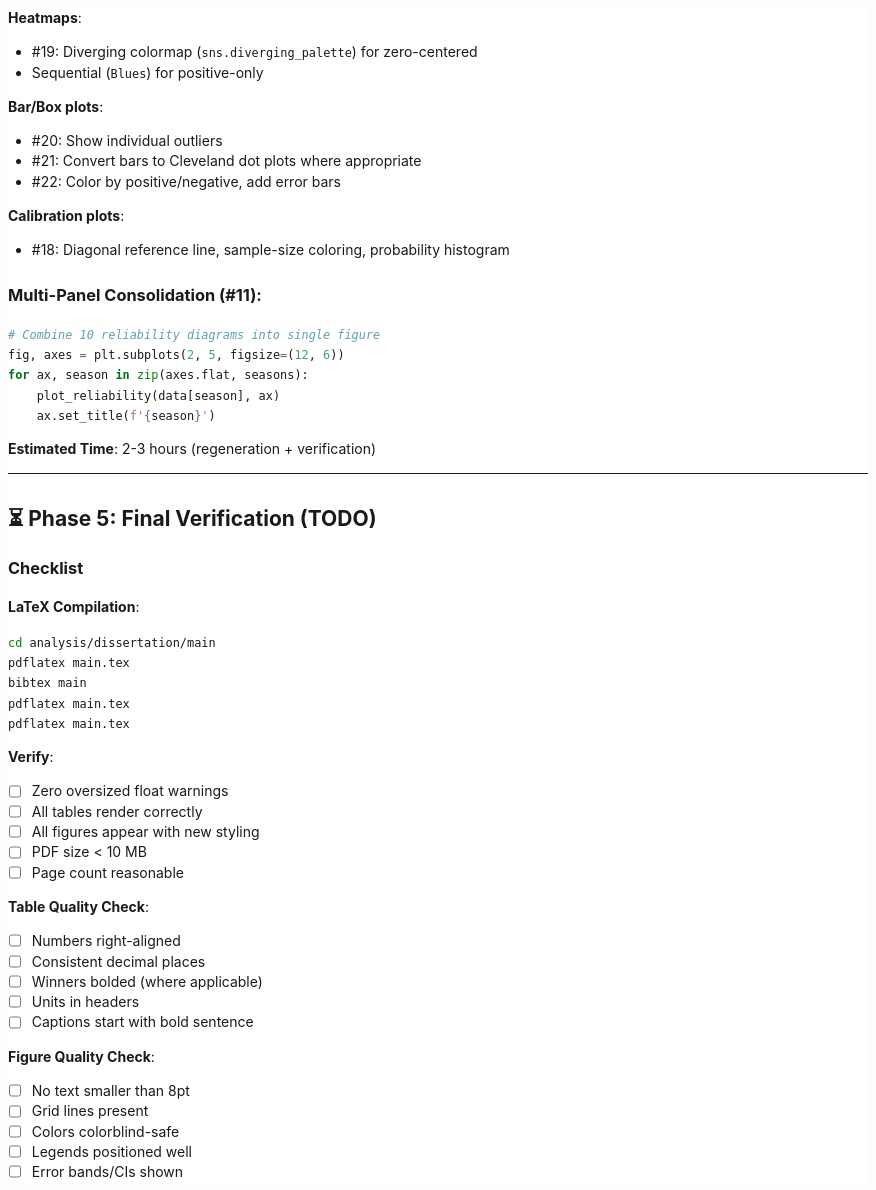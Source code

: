 **Heatmaps**:
- #19: Diverging colormap (`sns.diverging_palette`) for zero-centered
- Sequential (`Blues`) for positive-only

**Bar/Box plots**:
- #20: Show individual outliers
- #21: Convert bars to Cleveland dot plots where appropriate
- #22: Color by positive/negative, add error bars

**Calibration plots**:
- #18: Diagonal reference line, sample-size coloring, probability histogram

### Multi-Panel Consolidation (#11):
```python
# Combine 10 reliability diagrams into single figure
fig, axes = plt.subplots(2, 5, figsize=(12, 6))
for ax, season in zip(axes.flat, seasons):
    plot_reliability(data[season], ax)
    ax.set_title(f'{season}')
```

**Estimated Time**: 2-3 hours (regeneration + verification)

---

## ⏳ Phase 5: Final Verification (TODO)

### Checklist

**LaTeX Compilation**:
```bash
cd analysis/dissertation/main
pdflatex main.tex
bibtex main
pdflatex main.tex
pdflatex main.tex
```

**Verify**:
- [ ] Zero oversized float warnings
- [ ] All tables render correctly
- [ ] All figures appear with new styling
- [ ] PDF size < 10 MB
- [ ] Page count reasonable

**Table Quality Check**:
- [ ] Numbers right-aligned
- [ ] Consistent decimal places
- [ ] Winners bolded (where applicable)
- [ ] Units in headers
- [ ] Captions start with bold sentence

**Figure Quality Check**:
- [ ] No text smaller than 8pt
- [ ] Grid lines present
- [ ] Colors colorblind-safe
- [ ] Legends positioned well
- [ ] Error bands/CIs shown
